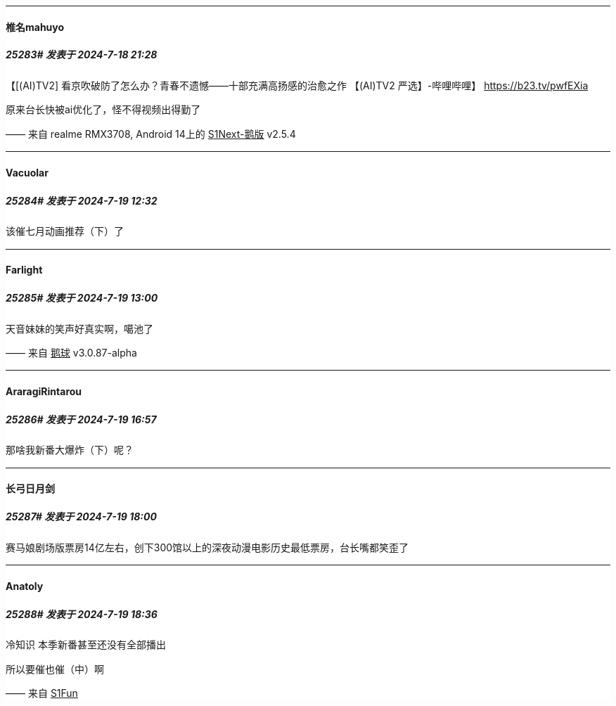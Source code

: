 
*****

####  椎名mahuyo  
##### 25283#       发表于 2024-7-18 21:28

【[(AI)TV2] 看京吹破防了怎么办？青春不遗憾——十部充满高扬感的治愈之作 【(AI)TV2 严选】-哔哩哔哩】 https://b23.tv/pwfEXia

原来台长快被ai优化了，怪不得视频出得勤了

—— 来自 realme RMX3708, Android 14上的 [S1Next-鹅版](https://github.com/ykrank/S1-Next/releases) v2.5.4


*****

####  Vacuolar  
##### 25284#       发表于 2024-7-19 12:32

该催七月动画推荐（下）了


*****

####  Farlight  
##### 25285#       发表于 2024-7-19 13:00

天音妹妹的笑声好真实啊，噶池了

—— 来自 [鹅球](https://www.pgyer.com/xfPejhuq) v3.0.87-alpha


*****

####  AraragiRintarou  
##### 25286#       发表于 2024-7-19 16:57

那啥我新番大爆炸（下）呢？


*****

####  长弓日月剑  
##### 25287#       发表于 2024-7-19 18:00

赛马娘剧场版票房14亿左右，创下300馆以上的深夜动漫电影历史最低票房，台长嘴都笑歪了


*****

####  Anatoly  
##### 25288#       发表于 2024-7-19 18:36

冷知识
本季新番甚至还没有全部播出

所以要催也催（中）啊

—— 来自 [S1Fun](https://s1fun.koalcat.com)

